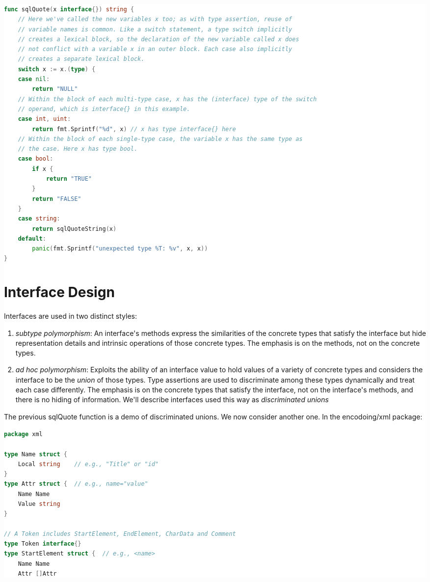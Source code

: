 ```go
func sqlQuote(x interface{}) string {
    // Here we've called the new variables x too; as with type assertion, reuse of
    // variable names is common. Like a switch statement, a type switch implicitly
    // creates a lexical block, so the declaration of the new variable called x does
    // not conflict with a variable x in an outer block. Each case also implicitly
    // creates a separate lexical block.
    switch x := x.(type) {
    case nil:
        return "NULL"
    // Within the block of each multi-type case, x has the (interface) type of the switch
    // operand, which is interface{} in this example.
    case int, uint:
        return fmt.Sprintf("%d", x) // x has type interface{} here
    // Within the block of each single-type case, the variable x has the same type as
    // the case. Here x has type bool.
    case bool:
        if x {
            return "TRUE"
        }
        return "FALSE"
    }
    case string:
        return sqlQuoteString(x)
    default:
        panic(fmt.Sprintf("unexpected type %T: %v", x, x))
}
```

# Interface Design

Interfaces are used in two distinct styles:

1. *subtype polymorphism*: An interface's methods express the similarities of
the concrete types that satisfy the interface but hide representation details
and intrinsic operations of those concrete types. The emphasis is on the
methods, not on the concrete types.

2. *ad hoc polymorphism*: Exploits the ability of an interface value to hold
values of a variety of concrete types and considers the interface to be the
*union* of those types. Type assertions are used to discriminate among these
types dynamically and treat each case differently. The emphasis is on the
concrete types that satisfy the interface, not on the interface's methods, and
there is no hiding of information. We'll describe interfaces used this way
as *discriminated unions*

The previous sqlQuote function is a demo of discriminated unions. We now
consider another one. In the encodoing/xml package:

```go
package xml

type Name struct {
    Local string    // e.g., "Title" or "id"
}
type Attr struct {  // e.g., name="value"
    Name Name
    Value string
}

// A Token includes StartElement, EndElement, CharData and Comment
type Token interface{}
type StartElement struct {  // e.g., <name>
    Name Name
    Attr []Attr
```